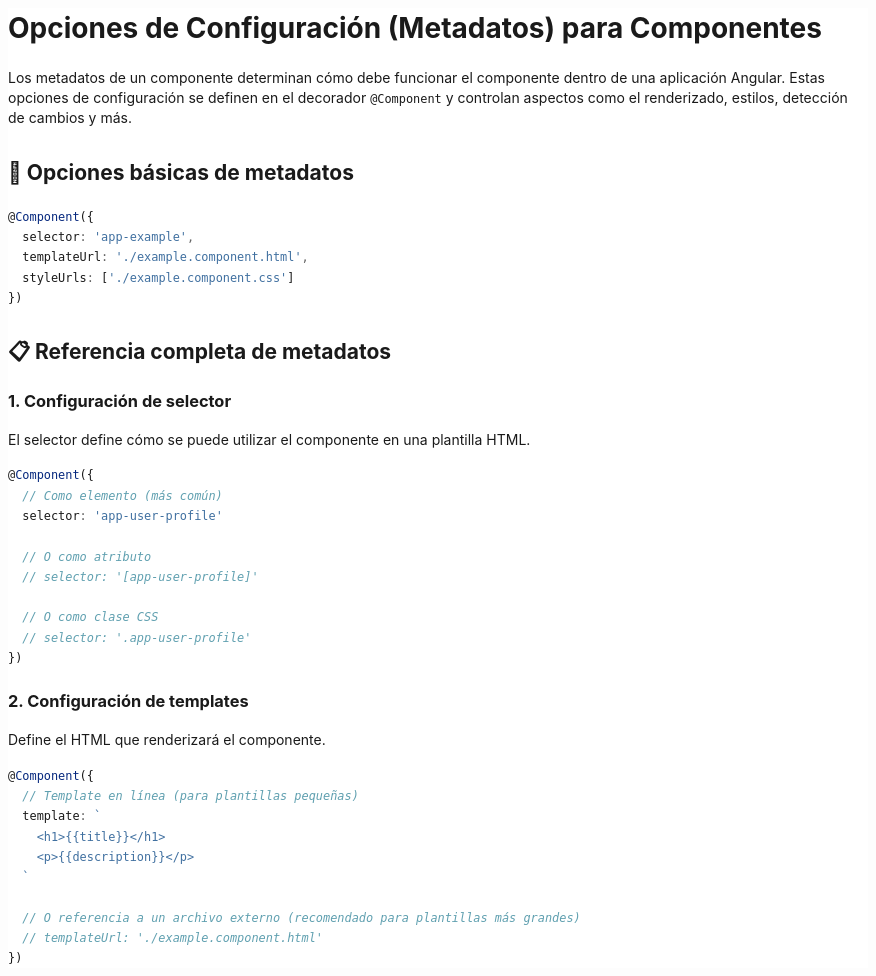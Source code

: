 # Opciones de Configuración (Metadatos) para Componentes

Los metadatos de un componente determinan cómo debe funcionar el componente dentro de una aplicación Angular. Estas opciones de configuración se definen en el decorador `@Component` y controlan aspectos como el renderizado, estilos, detección de cambios y más.

## 🧩 Opciones básicas de metadatos

```typescript
@Component({
  selector: 'app-example',
  templateUrl: './example.component.html',
  styleUrls: ['./example.component.css']
})
```

## 📋 Referencia completa de metadatos

### 1. Configuración de selector

El selector define cómo se puede utilizar el componente en una plantilla HTML.

```typescript
@Component({
  // Como elemento (más común)
  selector: 'app-user-profile'
  
  // O como atributo
  // selector: '[app-user-profile]'
  
  // O como clase CSS
  // selector: '.app-user-profile'
})
```

### 2. Configuración de templates

Define el HTML que renderizará el componente.

```typescript
@Component({
  // Template en línea (para plantillas pequeñas)
  template: `
    <h1>{{title}}</h1>
    <p>{{description}}</p>
  `
  
  // O referencia a un archivo externo (recomendado para plantillas más grandes)
  // templateUrl: './example.component.html'
})
```
